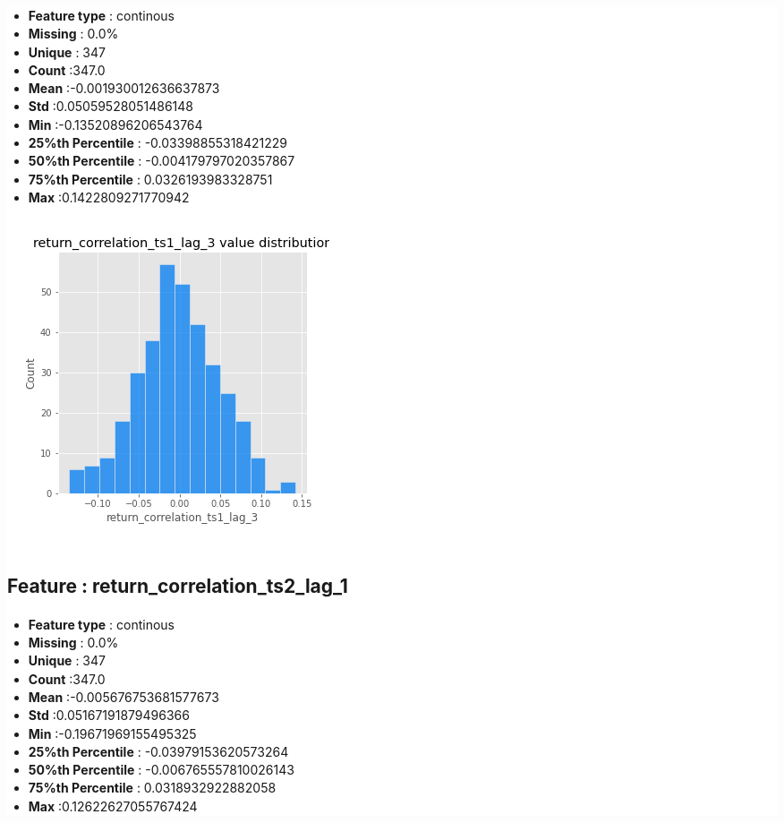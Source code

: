 - **Feature type** : continous
- **Missing** : 0.0%
- **Unique** : 347
- **Count** :347.0
- **Mean** :-0.001930012636637873
- **Std** :0.05059528051486148
- **Min** :-0.13520896206543764
- **25%th Percentile** : -0.03398855318421229
- **50%th Percentile** : -0.004179797020357867
- **75%th Percentile** : 0.0326193983328751
- **Max** :0.1422809271770942

![](return_correlation_ts1_lag_3.png)
## Feature : return_correlation_ts2_lag_1
- **Feature type** : continous
- **Missing** : 0.0%
- **Unique** : 347
- **Count** :347.0
- **Mean** :-0.005676753681577673
- **Std** :0.05167191879496366
- **Min** :-0.19671969155495325
- **25%th Percentile** : -0.03979153620573264
- **50%th Percentile** : -0.006765557810026143
- **75%th Percentile** : 0.0318932922882058
- **Max** :0.12622627055767424
